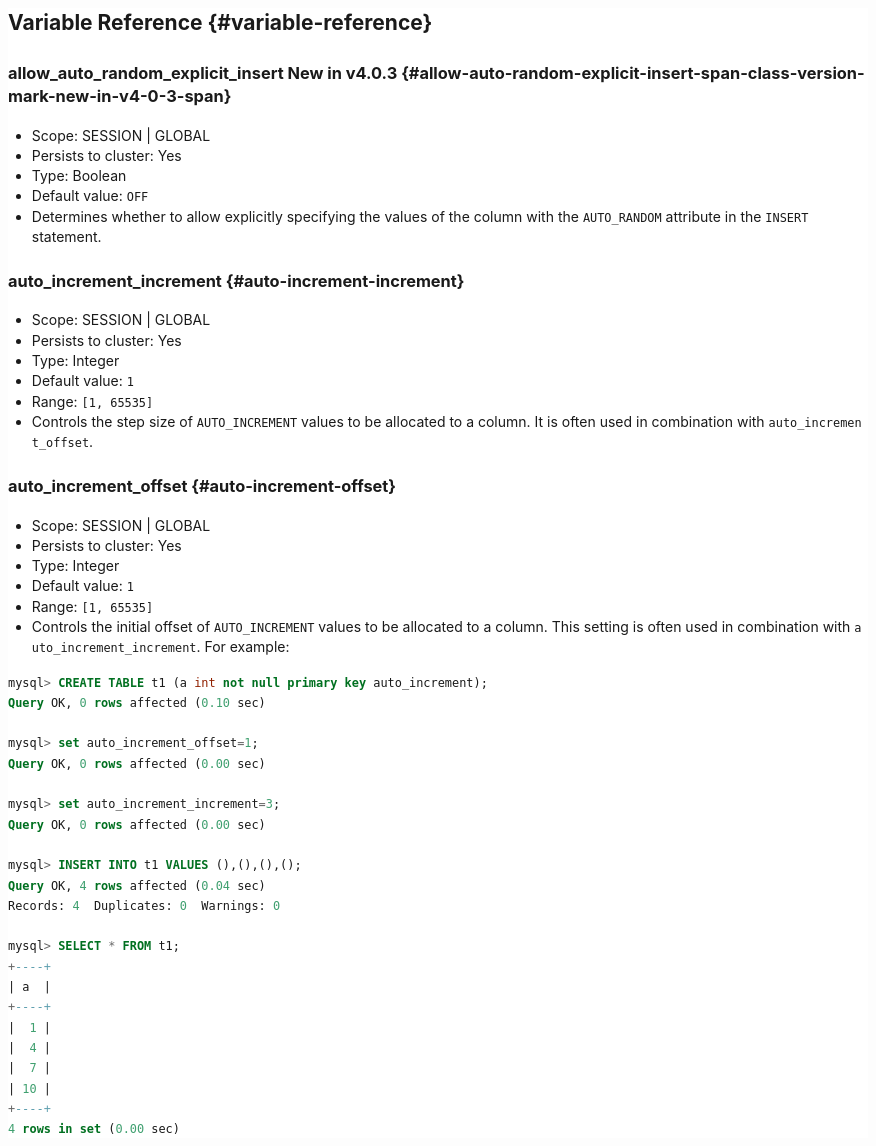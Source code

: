 ## Variable Reference {#variable-reference}

### allow_auto_random_explicit_insert <span class="version-mark">New in v4.0.3</span> {#allow-auto-random-explicit-insert-span-class-version-mark-new-in-v4-0-3-span}

-   Scope: SESSION | GLOBAL
-   Persists to cluster: Yes
-   Type: Boolean
-   Default value: `OFF`
-   Determines whether to allow explicitly specifying the values of the column with the `AUTO_RANDOM` attribute in the `INSERT` statement.

### auto_increment_increment {#auto-increment-increment}

-   Scope: SESSION | GLOBAL
-   Persists to cluster: Yes
-   Type: Integer
-   Default value: `1`
-   Range: `[1, 65535]`
-   Controls the step size of `AUTO_INCREMENT` values to be allocated to a column. It is often used in combination with `auto_increment_offset`.

### auto_increment_offset {#auto-increment-offset}

-   Scope: SESSION | GLOBAL
-   Persists to cluster: Yes
-   Type: Integer
-   Default value: `1`
-   Range: `[1, 65535]`
-   Controls the initial offset of `AUTO_INCREMENT` values to be allocated to a column. This setting is often used in combination with `auto_increment_increment`. For example:

```sql
mysql> CREATE TABLE t1 (a int not null primary key auto_increment);
Query OK, 0 rows affected (0.10 sec)

mysql> set auto_increment_offset=1;
Query OK, 0 rows affected (0.00 sec)

mysql> set auto_increment_increment=3;
Query OK, 0 rows affected (0.00 sec)

mysql> INSERT INTO t1 VALUES (),(),(),();
Query OK, 4 rows affected (0.04 sec)
Records: 4  Duplicates: 0  Warnings: 0

mysql> SELECT * FROM t1;
+----+
| a  |
+----+
|  1 |
|  4 |
|  7 |
| 10 |
+----+
4 rows in set (0.00 sec)
```
